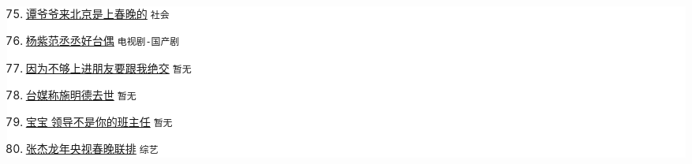 75. [谭爷爷来北京是上春晚的](https://m.weibo.cn/search?containerid=100103type%3D1%26t%3D10%26q%3D%23%E8%B0%AD%E7%88%B7%E7%88%B7%E6%9D%A5%E5%8C%97%E4%BA%AC%E6%98%AF%E4%B8%8A%E6%98%A5%E6%99%9A%E7%9A%84%23&stream_entry_id=31&isnewpage=1&extparam=seat%3D1%26dgr%3D0%26realpos%3D32%26lcate%3D5001%26cate%3D5001%26q%3D%2523%25E8%25B0%25AD%25E7%2588%25B7%25E7%2588%25B7%25E6%259D%25A5%25E5%258C%2597%25E4%25BA%25AC%25E6%2598%25AF%25E4%25B8%258A%25E6%2598%25A5%25E6%2599%259A%25E7%259A%2584%2523%26c_type%3D31%26filter_type%3Drealtimehot%26flag%3D0%26stream_entry_id%3D31%26band_rank%3D32%26pos%3D33%26display_time%3D1705299190%26pre_seqid%3D170529919062601408225) `社会` 

76. [杨紫范丞丞好台偶](https://m.weibo.cn/search?containerid=100103type%3D1%26t%3D10%26q%3D%23%E6%9D%A8%E7%B4%AB%E8%8C%83%E4%B8%9E%E4%B8%9E%E5%A5%BD%E5%8F%B0%E5%81%B6%23&stream_entry_id=31&isnewpage=1&extparam=seat%3D1%26dgr%3D0%26realpos%3D34%26lcate%3D5001%26cate%3D5001%26q%3D%2523%25E6%259D%25A8%25E7%25B4%25AB%25E8%258C%2583%25E4%25B8%259E%25E4%25B8%259E%25E5%25A5%25BD%25E5%258F%25B0%25E5%2581%25B6%2523%26c_type%3D31%26filter_type%3Drealtimehot%26flag%3D0%26stream_entry_id%3D31%26band_rank%3D34%26pos%3D35%26display_time%3D1705299190%26pre_seqid%3D170529919062601408225) `电视剧-国产剧` 

77. [因为不够上进朋友要跟我绝交](https://m.weibo.cn/search?containerid=100103type%3D1%26t%3D10%26q%3D%E5%9B%A0%E4%B8%BA%E4%B8%8D%E5%A4%9F%E4%B8%8A%E8%BF%9B%E6%9C%8B%E5%8F%8B%E8%A6%81%E8%B7%9F%E6%88%91%E7%BB%9D%E4%BA%A4&stream_entry_id=31&isnewpage=1&extparam=seat%3D1%26dgr%3D0%26realpos%3D35%26lcate%3D5001%26cate%3D5001%26q%3D%25E5%259B%25A0%25E4%25B8%25BA%25E4%25B8%258D%25E5%25A4%259F%25E4%25B8%258A%25E8%25BF%259B%25E6%259C%258B%25E5%258F%258B%25E8%25A6%2581%25E8%25B7%259F%25E6%2588%2591%25E7%25BB%259D%25E4%25BA%25A4%26c_type%3D31%26filter_type%3Drealtimehot%26flag%3D1%26stream_entry_id%3D31%26band_rank%3D35%26pos%3D36%26display_time%3D1705299190%26pre_seqid%3D170529919062601408225) `暂无` 

78. [台媒称施明德去世](https://m.weibo.cn/search?containerid=100103type%3D1%26t%3D10%26q%3D%23%E5%8F%B0%E5%AA%92%E7%A7%B0%E6%96%BD%E6%98%8E%E5%BE%B7%E5%8E%BB%E4%B8%96%23&stream_entry_id=31&isnewpage=1&extparam=seat%3D1%26dgr%3D0%26realpos%3D37%26lcate%3D5001%26cate%3D5001%26q%3D%2523%25E5%258F%25B0%25E5%25AA%2592%25E7%25A7%25B0%25E6%2596%25BD%25E6%2598%258E%25E5%25BE%25B7%25E5%258E%25BB%25E4%25B8%2596%2523%26c_type%3D31%26filter_type%3Drealtimehot%26flag%3D0%26stream_entry_id%3D31%26band_rank%3D37%26pos%3D38%26display_time%3D1705299190%26pre_seqid%3D170529919062601408225) `暂无` 

79. [宝宝 领导不是你的班主任](https://m.weibo.cn/search?containerid=100103type%3D1%26t%3D10%26q%3D%E5%AE%9D%E5%AE%9D+%E9%A2%86%E5%AF%BC%E4%B8%8D%E6%98%AF%E4%BD%A0%E7%9A%84%E7%8F%AD%E4%B8%BB%E4%BB%BB&stream_entry_id=31&isnewpage=1&extparam=seat%3D1%26dgr%3D0%26realpos%3D39%26lcate%3D5001%26cate%3D5001%26q%3D%25E5%25AE%259D%25E5%25AE%259D%2520%25E9%25A2%2586%25E5%25AF%25BC%25E4%25B8%258D%25E6%2598%25AF%25E4%25BD%25A0%25E7%259A%2584%25E7%258F%25AD%25E4%25B8%25BB%25E4%25BB%25BB%26c_type%3D31%26filter_type%3Drealtimehot%26flag%3D0%26stream_entry_id%3D31%26band_rank%3D39%26pos%3D40%26display_time%3D1705299190%26pre_seqid%3D170529919062601408225) `暂无` 

80. [张杰龙年央视春晚联排](https://m.weibo.cn/search?containerid=100103type%3D1%26t%3D10%26q%3D%23%E5%BC%A0%E6%9D%B0%E9%BE%99%E5%B9%B4%E5%A4%AE%E8%A7%86%E6%98%A5%E6%99%9A%E8%81%94%E6%8E%92%23&stream_entry_id=31&isnewpage=1&extparam=seat%3D1%26dgr%3D0%26realpos%3D40%26lcate%3D5001%26cate%3D5001%26q%3D%2523%25E5%25BC%25A0%25E6%259D%25B0%25E9%25BE%2599%25E5%25B9%25B4%25E5%25A4%25AE%25E8%25A7%2586%25E6%2598%25A5%25E6%2599%259A%25E8%2581%2594%25E6%258E%2592%2523%26c_type%3D31%26filter_type%3Drealtimehot%26flag%3D0%26stream_entry_id%3D31%26band_rank%3D40%26pos%3D41%26display_time%3D1705299190%26pre_seqid%3D170529919062601408225) `综艺` 

